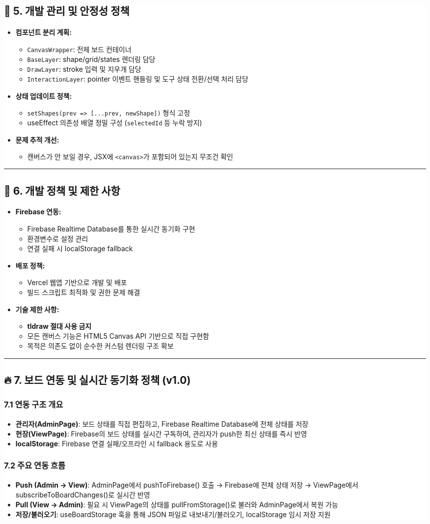 
## 🧩 5. 개발 관리 및 안정성 정책

* **컴포넌트 분리 계획:**

  * `CanvasWrapper`: 전체 보드 컨테이너
  * `BaseLayer`: shape/grid/states 렌더링 담당
  * `DrawLayer`: stroke 입력 및 지우개 담당
  * `InteractionLayer`: pointer 이벤트 핸들링 및 도구 상태 전환/선택 처리 담당

* **상태 업데이트 정책:**

  * `setShapes(prev => [...prev, newShape])` 형식 고정
  * useEffect 의존성 배열 정밀 구성 (`selectedId` 등 누락 방지)

* **문제 추적 개선:**

  * 캔버스가 안 보일 경우, JSX에 `<canvas>`가 포함되어 있는지 무조건 확인

---

## 🔐 6. 개발 정책 및 제한 사항

* **Firebase 연동:**

  * Firebase Realtime Database를 통한 실시간 동기화 구현
  * 환경변수로 설정 관리
  * 연결 실패 시 localStorage fallback

* **배포 정책:**

  * Vercel 웹앱 기반으로 개발 및 배포
  * 빌드 스크립트 최적화 및 권한 문제 해결

* **기술 제한 사항:**

  * **tldraw 절대 사용 금지**
  * 모든 캔버스 기능은 HTML5 Canvas API 기반으로 직접 구현함
  * 목적은 의존도 없이 순수한 커스텀 렌더링 구조 확보

---

## 🔥 7. 보드 연동 및 실시간 동기화 정책 (v1.0)

### 7.1 연동 구조 개요
- **관리자(AdminPage)**: 보드 상태를 직접 편집하고, Firebase Realtime Database에 전체 상태를 저장
- **현장(ViewPage)**: Firebase의 보드 상태를 실시간 구독하여, 관리자가 push한 최신 상태를 즉시 반영
- **localStorage**: Firebase 연결 실패/오프라인 시 fallback 용도로 사용

### 7.2 주요 연동 흐름
- **Push (Admin → View)**: AdminPage에서 pushToFirebase() 호출 → Firebase에 전체 상태 저장 → ViewPage에서 subscribeToBoardChanges()로 실시간 반영
- **Pull (View → Admin)**: 필요 시 ViewPage의 상태를 pullFromStorage()로 불러와 AdminPage에서 복원 가능
- **저장/불러오기**: useBoardStorage 훅을 통해 JSON 파일로 내보내기/불러오기, localStorage 임시 저장 지원

